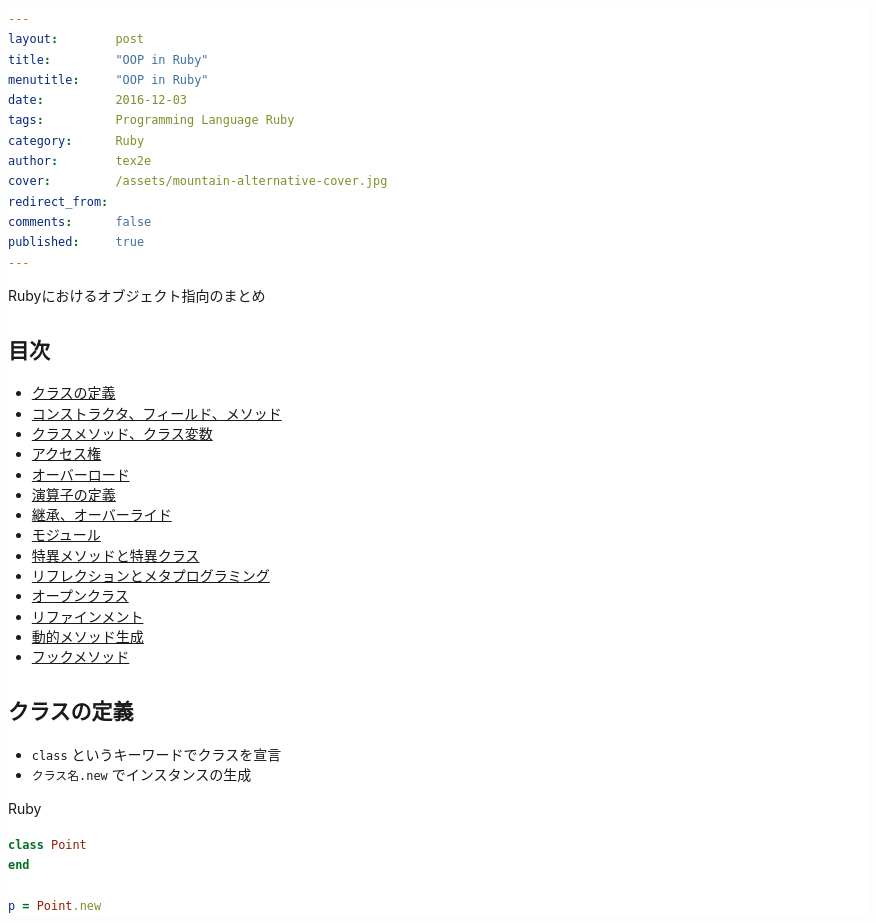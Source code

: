 ```yaml
---
layout:        post
title:         "OOP in Ruby"
menutitle:     "OOP in Ruby"
date:          2016-12-03
tags:          Programming Language Ruby
category:      Ruby
author:        tex2e
cover:         /assets/mountain-alternative-cover.jpg
redirect_from:
comments:      false
published:     true
---
```


Rubyにおけるオブジェクト指向のまとめ

目次
-------

- [クラスの定義](#class)
- [コンストラクタ、フィールド、メソッド](#constructor)
- [クラスメソッド、クラス変数](#class-method)
- [アクセス権](#access)
- [オーバーロード](#overload)
- [演算子の定義](#operator)
- [継承、オーバーライド](#extends)
- [モジュール](#module)
- [特異メソッドと特異クラス](#singleton-method-and-eigenclass)
- [リフレクションとメタプログラミング](#metaprogramming)
- [オープンクラス](#openclass)
- [リファインメント](#refinement)
- [動的メソッド生成](#definemethod)
- [フックメソッド](#hookmethod)


<a name="class"></a>

クラスの定義
-----------

- `class` というキーワードでクラスを宣言
- `クラス名.new` でインスタンスの生成

Ruby

```ruby
class Point
end

p = Point.new
```


<a name="constructor"></a>
